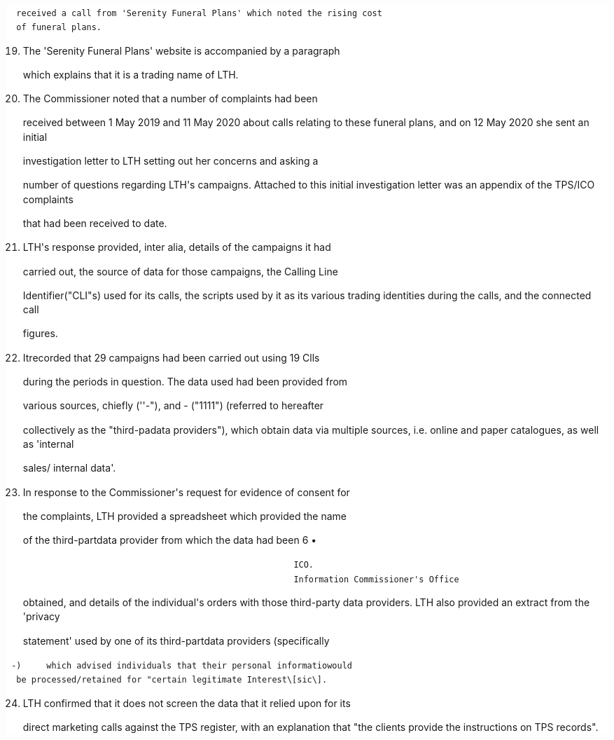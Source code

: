       received a call from 'Serenity Funeral Plans' which noted the rising cost
      of funeral plans.

19.   The 'Serenity Funeral Plans' website is accompanied by a paragraph

      which explains that it is a trading name of LTH.

20.   The Commissioner noted that a number of complaints had been

      received between 1 May 2019 and 11 May 2020 about calls relating to
      these funeral plans, and on 12 May 2020 she sent an initial

      investigation letter to LTH setting out her concerns and asking a

      number of questions regarding LTH's campaigns.  Attached to this
      initial investigation letter was an appendix of the TPS/ICO complaints

      that had been received to date.

21.   LTH's response provided, inter alia, details of the campaigns it had

      carried out, the source of data for those campaigns, the Calling Line

      Identifier("CLI"s) used for its calls, the scripts used by it as its
      various trading identities during the calls, and the connected call

      figures.

22.   Itrecorded that 29 campaigns had been carried out using 19 Clls

      during the periods in question. The data used had been provided from

      various sources, chiefly                     (''-"),     and -
                                        ("1111") (referred to hereafter

      collectively as the "third-padata providers"), which obtain data via
      multiple sources, i.e. online and paper catalogues, as well as 'internal

      sales/ internal data'.

23.   In response to the Commissioner's request for evidence of consent for

      the complaints, LTH provided a spreadsheet which provided the name

      of the third-partdata provider from which the data had been
                                     6                                                                •

                                                                ICO.
                                                                Information Commissioner's Office

      obtained, and details of the individual's orders with those third-party
      data providers. LTH also provided an extract from the 'privacy

      statement' used by one of its third-partdata providers (specifically

     -)     which advised individuals that their personal informatiowould
      be processed/retained for "certain legitimate Interest\[sic\].

24.   LTH confirmed that it does not screen the data that it relied upon for its

      direct marketing calls against the TPS register, with an explanation that
      "the clients provide the instructions on TPS records".
